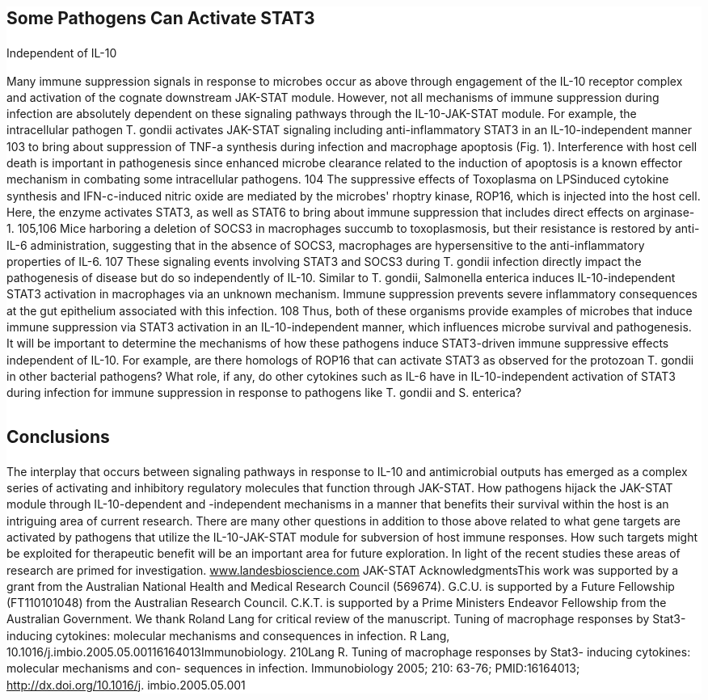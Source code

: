 
## Some Pathogens Can Activate STAT3

Independent of IL-10

Many immune suppression signals in response to microbes occur as above through engagement of the IL-10 receptor complex and activation of the cognate downstream JAK-STAT module. However, not all mechanisms of immune suppression during infection are absolutely dependent on these signaling pathways through the IL-10-JAK-STAT module. For example, the intracellular pathogen T. gondii activates JAK-STAT signaling including anti-inflammatory STAT3 in an IL-10-independent manner 103 to bring about suppression of TNF-a synthesis during infection and macrophage apoptosis (Fig. 1). Interference with host cell death is important in pathogenesis since enhanced microbe clearance related to the induction of apoptosis is a known effector mechanism in combating some intracellular pathogens. 104 The suppressive effects of Toxoplasma on LPSinduced cytokine synthesis and IFN-c-induced nitric oxide are mediated by the microbes' rhoptry kinase, ROP16, which is injected into the host cell. Here, the enzyme activates STAT3, as well as STAT6 to bring about immune suppression that includes direct effects on arginase-1. 105,106 Mice harboring a deletion of SOCS3 in macrophages succumb to toxoplasmosis, but their resistance is restored by anti-IL-6 administration, suggesting that in the absence of SOCS3, macrophages are hypersensitive to the anti-inflammatory properties of IL-6. 107 These signaling events involving STAT3 and SOCS3 during T. gondii infection directly impact the pathogenesis of disease but do so independently of IL-10. Similar to T. gondii, Salmonella enterica induces IL-10-independent STAT3 activation in macrophages via an unknown mechanism. Immune suppression prevents severe inflammatory consequences at the gut epithelium associated with this infection. 108 Thus, both of these organisms provide examples of microbes that induce immune suppression via STAT3 activation in an IL-10-independent manner, which influences microbe survival and pathogenesis. It will be important to determine the mechanisms of how these pathogens induce STAT3-driven immune suppressive effects independent of IL-10. For example, are there homologs of ROP16 that can activate STAT3 as observed for the protozoan T. gondii in other bacterial pathogens? What role, if any, do other cytokines such as IL-6 have in IL-10-independent activation of STAT3 during infection for immune suppression in response to pathogens like T. gondii and S. enterica?


## Conclusions

The interplay that occurs between signaling pathways in response to IL-10 and antimicrobial outputs has emerged as a complex series of activating and inhibitory regulatory molecules that function through JAK-STAT. How pathogens hijack the JAK-STAT module through IL-10-dependent and -independent mechanisms in a manner that benefits their survival within the host is an intriguing area of current research. There are many other questions in addition to those above related to what gene targets are activated by pathogens that utilize the IL-10-JAK-STAT module for subversion of host immune responses. How such targets might be exploited for therapeutic benefit will be an important area for future exploration. In light of the recent studies these areas of research are primed for investigation.
 www.landesbioscience.com JAK-STAT
AcknowledgmentsThis work was supported by a grant from the Australian National Health and Medical Research Council (569674). G.C.U. is supported by a Future Fellowship (FT110101048) from the Australian Research Council. C.K.T. is supported by a Prime Ministers Endeavor Fellowship from the Australian Government. We thank Roland Lang for critical review of the manuscript.
Tuning of macrophage responses by Stat3-inducing cytokines: molecular mechanisms and consequences in infection. R Lang, 10.1016/j.imbio.2005.05.00116164013Immunobiology. 210Lang R. Tuning of macrophage responses by Stat3- inducing cytokines: molecular mechanisms and con- sequences in infection. Immunobiology 2005; 210: 63-76; PMID:16164013; http://dx.doi.org/10.1016/j. imbio.2005.05.001
